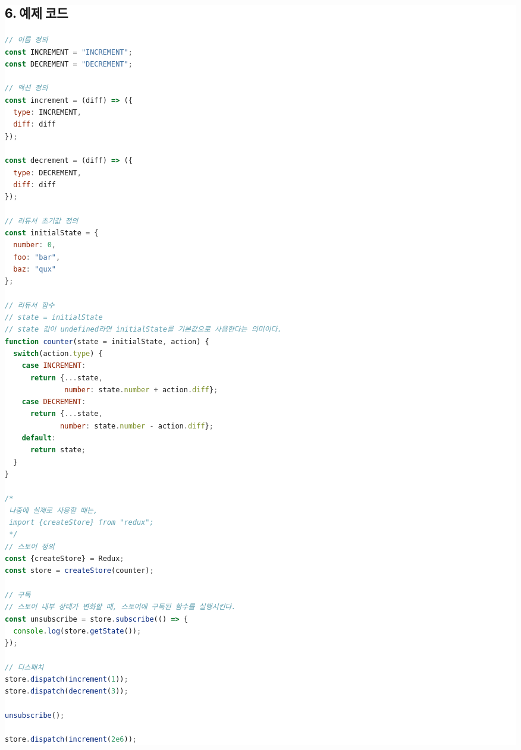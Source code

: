 

## 6. 예제 코드

```js
// 이름 정의
const INCREMENT = "INCREMENT";
const DECREMENT = "DECREMENT";

// 액션 정의
const increment = (diff) => ({
  type: INCREMENT,
  diff: diff
});

const decrement = (diff) => ({
  type: DECREMENT,
  diff: diff
});

// 리듀서 초기값 정의
const initialState = {
  number: 0,
  foo: "bar",
  baz: "qux"
};

// 리듀서 함수
// state = initialState
// state 값이 undefined라면 initialState를 기본값으로 사용한다는 의미이다.
function counter(state = initialState, action) {
  switch(action.type) {
    case INCREMENT:
      return {...state, 
              number: state.number + action.diff};
    case DECREMENT:
      return {...state,
             number: state.number - action.diff};
    default:
      return state;
  }
}

/* 
 나중에 실제로 사용할 때는,
 import {createStore} from "redux";
 */
// 스토어 정의
const {createStore} = Redux;
const store = createStore(counter);

// 구독
// 스토어 내부 상태가 변화할 때, 스토어에 구독된 함수를 실행시킨다.
const unsubscribe = store.subscribe(() => {
  console.log(store.getState());
});

// 디스패치
store.dispatch(increment(1));
store.dispatch(decrement(3));

unsubscribe();

store.dispatch(increment(2e6));
```